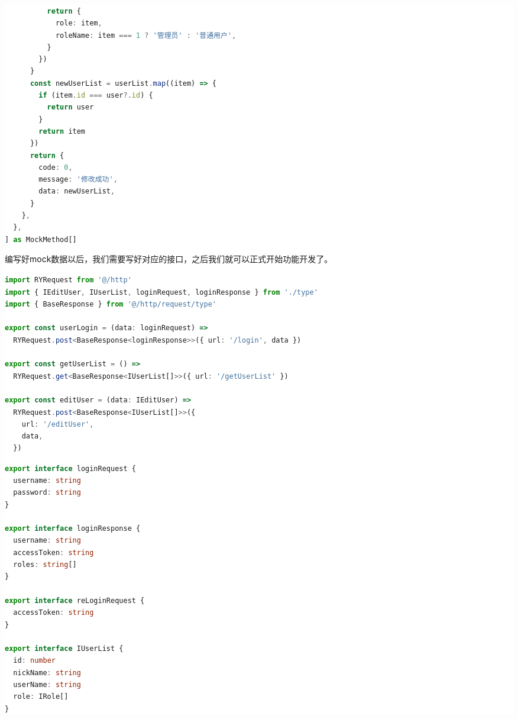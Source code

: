 ```typescript
          return {
            role: item,
            roleName: item === 1 ? '管理员' : '普通用户',
          }
        })
      }
      const newUserList = userList.map((item) => {
        if (item.id === user?.id) {
          return user
        }
        return item
      })
      return {
        code: 0,
        message: '修改成功',
        data: newUserList,
      }
    },
  },
] as MockMethod[]

```
编写好mock数据以后，我们需要写好对应的接口，之后我们就可以正式开始功能开发了。
```typescript
import RYRequest from '@/http'
import { IEditUser, IUserList, loginRequest, loginResponse } from './type'
import { BaseResponse } from '@/http/request/type'

export const userLogin = (data: loginRequest) =>
  RYRequest.post<BaseResponse<loginResponse>>({ url: '/login', data })

export const getUserList = () =>
  RYRequest.get<BaseResponse<IUserList[]>>({ url: '/getUserList' })

export const editUser = (data: IEditUser) =>
  RYRequest.post<BaseResponse<IUserList[]>>({
    url: '/editUser',
    data,
  })

```
```typescript
export interface loginRequest {
  username: string
  password: string
}

export interface loginResponse {
  username: string
  accessToken: string
  roles: string[]
}

export interface reLoginRequest {
  accessToken: string
}

export interface IUserList {
  id: number
  nickName: string
  userName: string
  role: IRole[]
}

```
